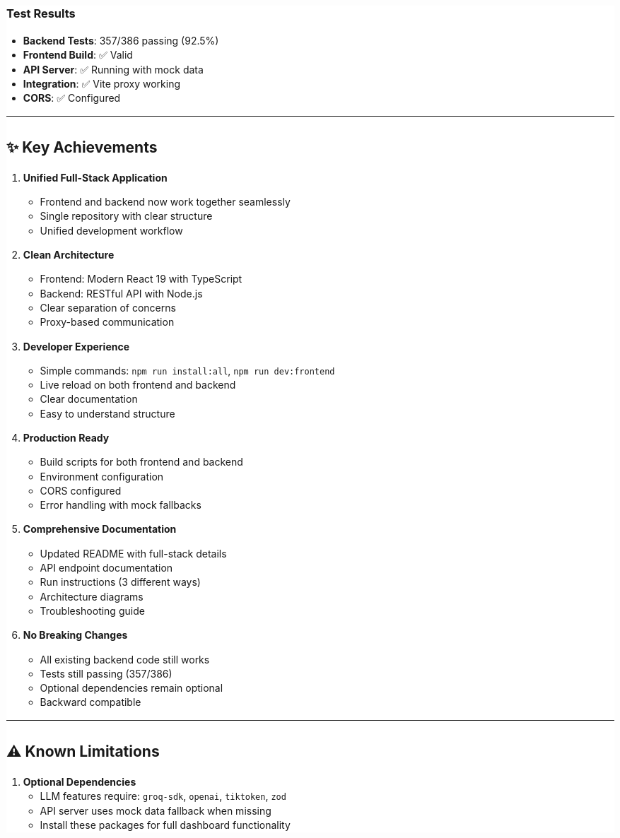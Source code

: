 ### Test Results
- **Backend Tests**: 357/386 passing (92.5%)
- **Frontend Build**: ✅ Valid
- **API Server**: ✅ Running with mock data
- **Integration**: ✅ Vite proxy working
- **CORS**: ✅ Configured

---

## ✨ Key Achievements

1. **Unified Full-Stack Application**
   - Frontend and backend now work together seamlessly
   - Single repository with clear structure
   - Unified development workflow

2. **Clean Architecture**
   - Frontend: Modern React 19 with TypeScript
   - Backend: RESTful API with Node.js
   - Clear separation of concerns
   - Proxy-based communication

3. **Developer Experience**
   - Simple commands: `npm run install:all`, `npm run dev:frontend`
   - Live reload on both frontend and backend
   - Clear documentation
   - Easy to understand structure

4. **Production Ready**
   - Build scripts for both frontend and backend
   - Environment configuration
   - CORS configured
   - Error handling with mock fallbacks

5. **Comprehensive Documentation**
   - Updated README with full-stack details
   - API endpoint documentation
   - Run instructions (3 different ways)
   - Architecture diagrams
   - Troubleshooting guide

6. **No Breaking Changes**
   - All existing backend code still works
   - Tests still passing (357/386)
   - Optional dependencies remain optional
   - Backward compatible

---

## ⚠️ Known Limitations

1. **Optional Dependencies**
   - LLM features require: `groq-sdk`, `openai`, `tiktoken`, `zod`
   - API server uses mock data fallback when missing
   - Install these packages for full dashboard functionality
